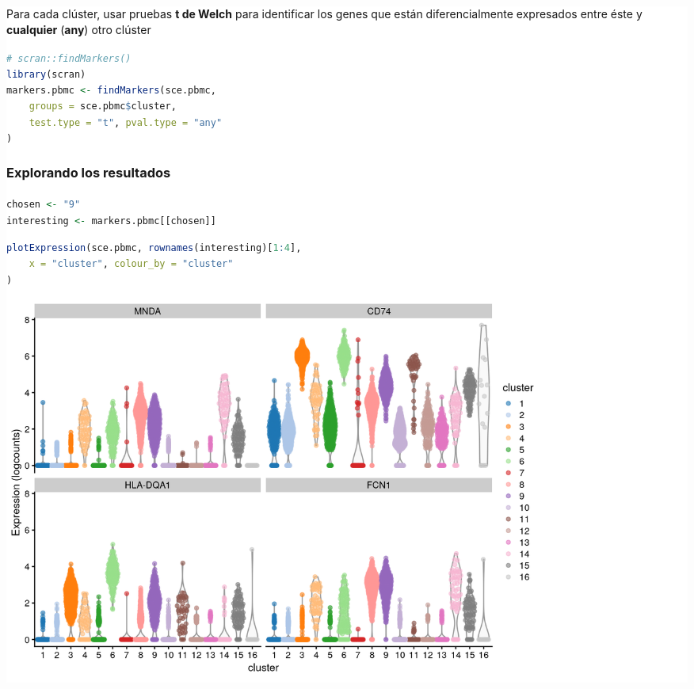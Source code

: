 Para cada clúster, usar pruebas **t de Welch** para identificar los genes que están diferencialmente expresados entre éste y **cualquier** (**any**) otro clúster 


```r
# scran::findMarkers()
library(scran)
markers.pbmc <- findMarkers(sce.pbmc,
    groups = sce.pbmc$cluster,
    test.type = "t", pval.type = "any"
)
```

### Explorando los resultados


```r
chosen <- "9"
interesting <- markers.pbmc[[chosen]]
```


```r
plotExpression(sce.pbmc, rownames(interesting)[1:4],
    x = "cluster", colour_by = "cluster"
)
```

<img src="10-genes_marcadores_files/figure-html/unnamed-chunk-16-1.png" width="672" />
